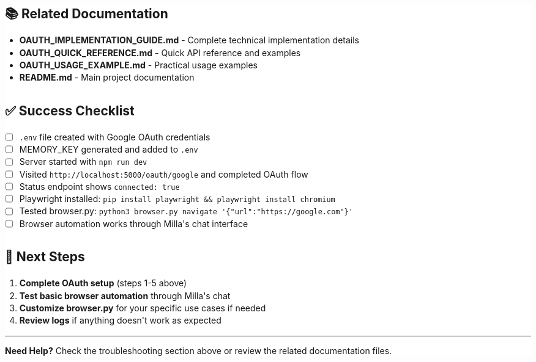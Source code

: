 ## 📚 Related Documentation

- **OAUTH_IMPLEMENTATION_GUIDE.md** - Complete technical implementation details
- **OAUTH_QUICK_REFERENCE.md** - Quick API reference and examples
- **OAUTH_USAGE_EXAMPLE.md** - Practical usage examples
- **README.md** - Main project documentation

## ✅ Success Checklist

- [ ] `.env` file created with Google OAuth credentials
- [ ] MEMORY_KEY generated and added to `.env`
- [ ] Server started with `npm run dev`
- [ ] Visited `http://localhost:5000/oauth/google` and completed OAuth flow
- [ ] Status endpoint shows `connected: true`
- [ ] Playwright installed: `pip install playwright && playwright install chromium`
- [ ] Tested browser.py: `python3 browser.py navigate '{"url":"https://google.com"}'`
- [ ] Browser automation works through Milla's chat interface

## 🚀 Next Steps

1. **Complete OAuth setup** (steps 1-5 above)
2. **Test basic browser automation** through Milla's chat
3. **Customize browser.py** for your specific use cases if needed
4. **Review logs** if anything doesn't work as expected

---

**Need Help?** Check the troubleshooting section above or review the related documentation files.
